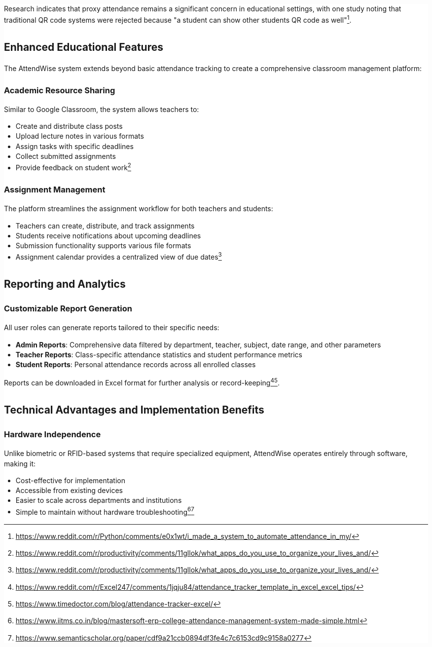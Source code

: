 Research indicates that proxy attendance remains a significant concern in educational settings, with one study noting that traditional QR code systems were rejected because "a student can show other students QR code as well"[^13].

## Enhanced Educational Features

The AttendWise system extends beyond basic attendance tracking to create a comprehensive classroom management platform:

### Academic Resource Sharing

Similar to Google Classroom, the system allows teachers to:

- Create and distribute class posts
- Upload lecture notes in various formats
- Assign tasks with specific deadlines
- Collect submitted assignments
- Provide feedback on student work[^3]


### Assignment Management

The platform streamlines the assignment workflow for both teachers and students:

- Teachers can create, distribute, and track assignments
- Students receive notifications about upcoming deadlines
- Submission functionality supports various file formats
- Assignment calendar provides a centralized view of due dates[^3]


## Reporting and Analytics

### Customizable Report Generation

All user roles can generate reports tailored to their specific needs:

- **Admin Reports**: Comprehensive data filtered by department, teacher, subject, date range, and other parameters
- **Teacher Reports**: Class-specific attendance statistics and student performance metrics
- **Student Reports**: Personal attendance records across all enrolled classes

Reports can be downloaded in Excel format for further analysis or record-keeping[^4][^8].

## Technical Advantages and Implementation Benefits

### Hardware Independence

Unlike biometric or RFID-based systems that require specialized equipment, AttendWise operates entirely through software, making it:

- Cost-effective for implementation
- Accessible from existing devices
- Easier to scale across departments and institutions
- Simple to maintain without hardware troubleshooting[^7][^10]


[^1]: https://www.semanticscholar.org/paper/6d0ae70d5128f4451974aaf0ec1296deffc37bbc
[^2]: https://www.reddit.com/r/k12sysadmin/comments/ylya9x/student_attendance_software/
[^3]: https://www.reddit.com/r/productivity/comments/11gllok/what_apps_do_you_use_to_organize_your_lives_and/
[^4]: https://www.reddit.com/r/Excel247/comments/1jqju84/attendance_tracker_template_in_excel_excel_tips/
[^5]: https://www.semanticscholar.org/paper/997ea0b20fccd467d6237807accca7296fb714e5
[^6]: https://play.google.com/store/apps/details?id=com.collegetracker
[^7]: https://www.iitms.co.in/blog/mastersoft-erp-college-attendance-management-system-made-simple.html
[^8]: https://www.timedoctor.com/blog/attendance-tracker-excel/
[^9]: https://www.semanticscholar.org/paper/6ec2012dce57e127ae88ceec493cdabec88ac69d
[^10]: https://www.semanticscholar.org/paper/cdf9a21ccb0894df3fe4c7c6153cd9c9158a0277
[^11]: https://www.semanticscholar.org/paper/2460ecefca0cb5e6bd878c0316d45532b44dde7d
[^12]: https://www.semanticscholar.org/paper/4a37d3327e8ac74f203286c5ad5f78291ab05850
[^13]: https://www.reddit.com/r/Python/comments/e0x1wt/i_made_a_system_to_automate_attendance_in_my/
[^14]: https://www.reddit.com/r/Professors/comments/18p3crg/best_attendance_checking_system/
[^15]: https://www.reddit.com/r/Professors/comments/145ec50/best_way_to_tracktake_attendance/
[^16]: https://educloud.app/lms/attendance-management-system
[^17]: https://www.iitms.co.in/college-erp/attendance-management/
[^18]: https://ijaem.net/issue_dcp/Digital Attendance System.pdf
[^19]: https://www.semanticscholar.org/paper/9a4b50fde97a410a4be28844177469a07a546278
[^20]: https://www.semanticscholar.org/paper/613fade624e6054cd9017ae39630ad5869571504
[^21]: https://www.semanticscholar.org/paper/fdef0fffa8b1404d474c2593a88a614c085c6bcc
[^22]: https://www.semanticscholar.org/paper/0ea4f713d458ebd9e6b2e5213689dd8545feba93
[^23]: https://www.reddit.com/r/Chennai/comments/1b4gaee/how_do_schools_and_colleges_take_attendance/
[^24]: https://www.reddit.com/r/bihar/comments/1giovl7/bihar_govt_schools_to_launch_face_recognition/
[^25]: https://www.reddit.com/r/k12sysadmin/comments/15g8316/attendance_in_onlinevirtual_education_for_live/
[^26]: https://www.reddit.com/r/Professors/comments/p9n78q/best_way_to_quickly_track_attendance_in_a_large/
[^27]: https://www.reddit.com/r/martialarts/comments/6oum70/whats_a_good_app_for_tracking_student_attendence/
[^28]: https://www.reddit.com/r/software/comments/10ve382/easytouse_school_scheduling_software/
[^29]: https://www.reddit.com/r/excel/comments/1b97xj4/creating_an_attendance_roster_from_a_company/
[^30]: https://www.reddit.com/r/Professors/comments/1e84mp6/attendance_and_participation_ideas/
[^31]: https://www.reddit.com/r/chennaicity/comments/1b4gaur/how_do_colleges_and_schools_take_attendance/
[^32]: https://www.reddit.com/r/teaching/comments/vd8vxn/attendance_and_homework_tracking_apps/
[^33]: https://www.reddit.com/r/androidapps/comments/uqygqf/what_are_some_must_have_apps_if_youre_a_student/
[^34]: https://www.reddit.com/r/excel/comments/41iddd/generating_a_live_attendance_list_to_register/
[^35]: https://www.reddit.com/r/k12sysadmin/comments/fjv5ep/taking_digital_attendance/
[^36]: https://www.reddit.com/r/india/comments/66uxht/you_will_be_glued_to_this_mumbai_colleges/
[^37]: https://attendance.gov.in
[^38]: https://smartattendancesystem.com
[^39]: https://www.vidyalayaschoolsoftware.com/blog/2020/07/quick-tips-to-track-attendance-using-online-classroom-software/
[^40]: https://www.jibble.io/university-attendance-management
[^41]: https://www.geniusedusoft.com/school-management-system/attendance-management.html
[^42]: https://www.academiaerp.com/blog/student-attendance-management-systems-from-manual-to-digital-transformation-in-institutions/
[^43]: https://www.youtube.com/watch?v=V3S4bo9DAHY
[^44]: https://workspace.google.com/marketplace/app/classroom_attendance_tracker/993028068285
[^45]: https://www.creatrixcampus.com/attendance-management-system
[^46]: https://github.com/manishkumar-hub/College-Attendance-Management-System
[^47]: https://itechindia.co/blog/guide-to-college-attendance-management-system/
[^48]: https://connecteam.com/e-how-create-attendance-sheet-excel/
[^49]: https://goschooler.com/how-can-teachers-automate-attendance-and-homework/
[^50]: https://www.iitms.co.in/blog/online-attendance-management-software-for-schools.html